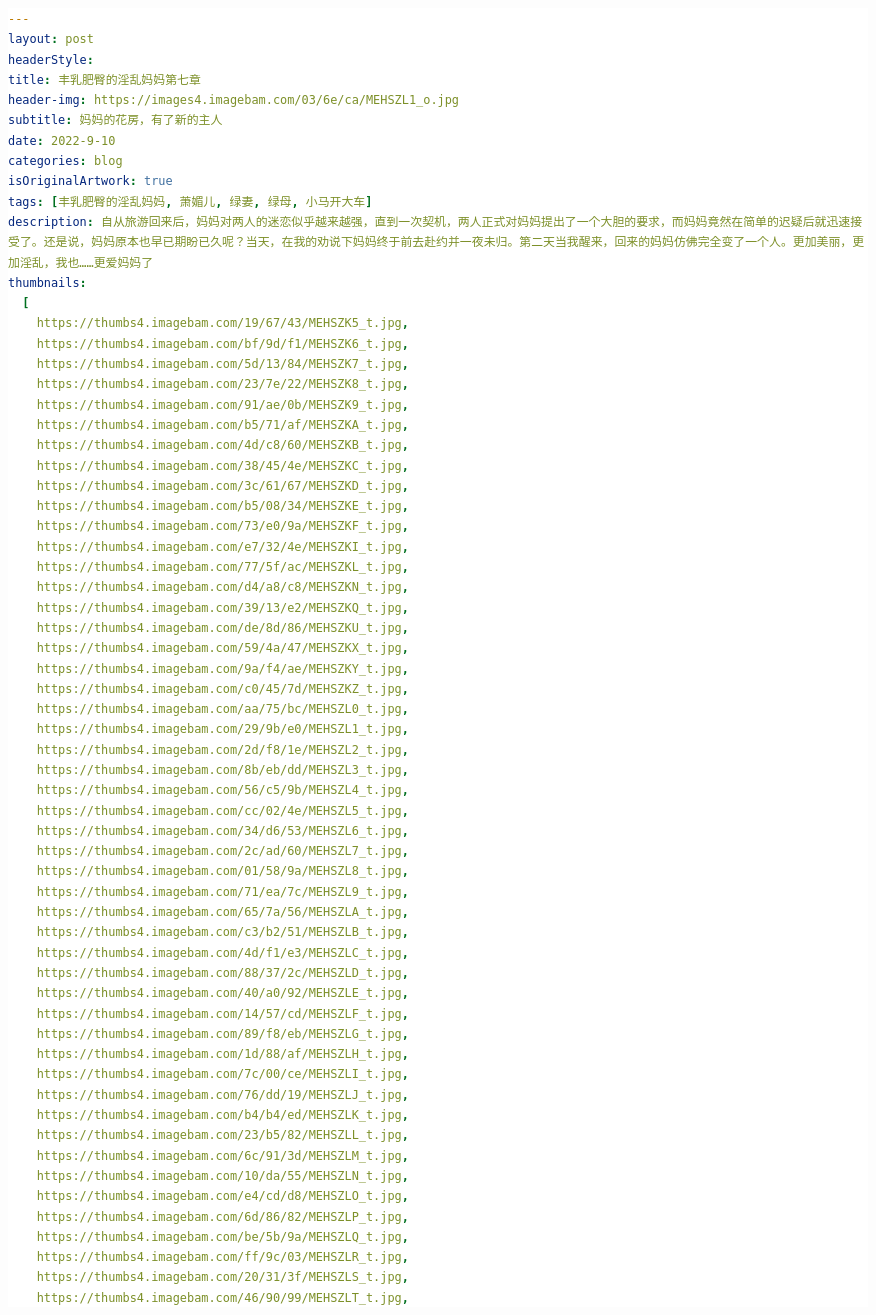 ```yaml
---
layout: post
headerStyle:
title: 丰乳肥臀的淫乱妈妈第七章
header-img: https://images4.imagebam.com/03/6e/ca/MEHSZL1_o.jpg
subtitle: 妈妈的花房，有了新的主人
date: 2022-9-10
categories: blog
isOriginalArtwork: true
tags: [丰乳肥臀的淫乱妈妈, 萧媚儿, 绿妻, 绿母, 小马开大车]
description: 自从旅游回来后，妈妈对两人的迷恋似乎越来越强，直到一次契机，两人正式对妈妈提出了一个大胆的要求，而妈妈竟然在简单的迟疑后就迅速接受了。还是说，妈妈原本也早已期盼已久呢？当天，在我的劝说下妈妈终于前去赴约并一夜未归。第二天当我醒来，回来的妈妈仿佛完全变了一个人。更加美丽，更加淫乱，我也……更爱妈妈了
thumbnails:
  [
    https://thumbs4.imagebam.com/19/67/43/MEHSZK5_t.jpg,
    https://thumbs4.imagebam.com/bf/9d/f1/MEHSZK6_t.jpg,
    https://thumbs4.imagebam.com/5d/13/84/MEHSZK7_t.jpg,
    https://thumbs4.imagebam.com/23/7e/22/MEHSZK8_t.jpg,
    https://thumbs4.imagebam.com/91/ae/0b/MEHSZK9_t.jpg,
    https://thumbs4.imagebam.com/b5/71/af/MEHSZKA_t.jpg,
    https://thumbs4.imagebam.com/4d/c8/60/MEHSZKB_t.jpg,
    https://thumbs4.imagebam.com/38/45/4e/MEHSZKC_t.jpg,
    https://thumbs4.imagebam.com/3c/61/67/MEHSZKD_t.jpg,
    https://thumbs4.imagebam.com/b5/08/34/MEHSZKE_t.jpg,
    https://thumbs4.imagebam.com/73/e0/9a/MEHSZKF_t.jpg,
    https://thumbs4.imagebam.com/e7/32/4e/MEHSZKI_t.jpg,
    https://thumbs4.imagebam.com/77/5f/ac/MEHSZKL_t.jpg,
    https://thumbs4.imagebam.com/d4/a8/c8/MEHSZKN_t.jpg,
    https://thumbs4.imagebam.com/39/13/e2/MEHSZKQ_t.jpg,
    https://thumbs4.imagebam.com/de/8d/86/MEHSZKU_t.jpg,
    https://thumbs4.imagebam.com/59/4a/47/MEHSZKX_t.jpg,
    https://thumbs4.imagebam.com/9a/f4/ae/MEHSZKY_t.jpg,
    https://thumbs4.imagebam.com/c0/45/7d/MEHSZKZ_t.jpg,
    https://thumbs4.imagebam.com/aa/75/bc/MEHSZL0_t.jpg,
    https://thumbs4.imagebam.com/29/9b/e0/MEHSZL1_t.jpg,
    https://thumbs4.imagebam.com/2d/f8/1e/MEHSZL2_t.jpg,
    https://thumbs4.imagebam.com/8b/eb/dd/MEHSZL3_t.jpg,
    https://thumbs4.imagebam.com/56/c5/9b/MEHSZL4_t.jpg,
    https://thumbs4.imagebam.com/cc/02/4e/MEHSZL5_t.jpg,
    https://thumbs4.imagebam.com/34/d6/53/MEHSZL6_t.jpg,
    https://thumbs4.imagebam.com/2c/ad/60/MEHSZL7_t.jpg,
    https://thumbs4.imagebam.com/01/58/9a/MEHSZL8_t.jpg,
    https://thumbs4.imagebam.com/71/ea/7c/MEHSZL9_t.jpg,
    https://thumbs4.imagebam.com/65/7a/56/MEHSZLA_t.jpg,
    https://thumbs4.imagebam.com/c3/b2/51/MEHSZLB_t.jpg,
    https://thumbs4.imagebam.com/4d/f1/e3/MEHSZLC_t.jpg,
    https://thumbs4.imagebam.com/88/37/2c/MEHSZLD_t.jpg,
    https://thumbs4.imagebam.com/40/a0/92/MEHSZLE_t.jpg,
    https://thumbs4.imagebam.com/14/57/cd/MEHSZLF_t.jpg,
    https://thumbs4.imagebam.com/89/f8/eb/MEHSZLG_t.jpg,
    https://thumbs4.imagebam.com/1d/88/af/MEHSZLH_t.jpg,
    https://thumbs4.imagebam.com/7c/00/ce/MEHSZLI_t.jpg,
    https://thumbs4.imagebam.com/76/dd/19/MEHSZLJ_t.jpg,
    https://thumbs4.imagebam.com/b4/b4/ed/MEHSZLK_t.jpg,
    https://thumbs4.imagebam.com/23/b5/82/MEHSZLL_t.jpg,
    https://thumbs4.imagebam.com/6c/91/3d/MEHSZLM_t.jpg,
    https://thumbs4.imagebam.com/10/da/55/MEHSZLN_t.jpg,
    https://thumbs4.imagebam.com/e4/cd/d8/MEHSZLO_t.jpg,
    https://thumbs4.imagebam.com/6d/86/82/MEHSZLP_t.jpg,
    https://thumbs4.imagebam.com/be/5b/9a/MEHSZLQ_t.jpg,
    https://thumbs4.imagebam.com/ff/9c/03/MEHSZLR_t.jpg,
    https://thumbs4.imagebam.com/20/31/3f/MEHSZLS_t.jpg,
    https://thumbs4.imagebam.com/46/90/99/MEHSZLT_t.jpg,
```